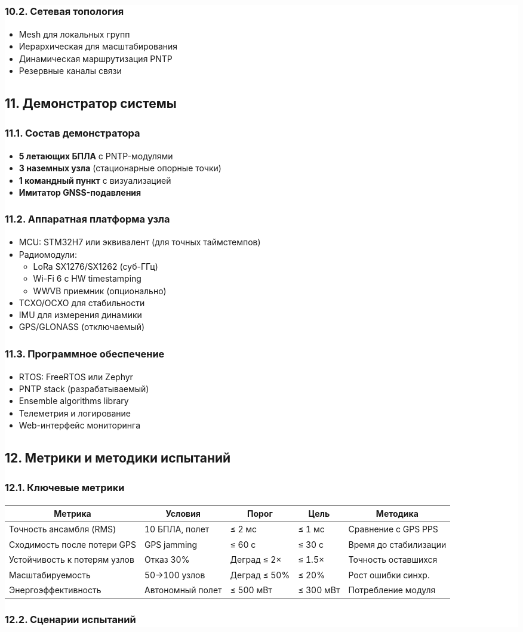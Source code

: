 ### 10.2. Сетевая топология
- Mesh для локальных групп
- Иерархическая для масштабирования
- Динамическая маршрутизация PNTP
- Резервные каналы связи

## 11. Демонстратор системы

### 11.1. Состав демонстратора
- **5 летающих БПЛА** с PNTP-модулями
- **3 наземных узла** (стационарные опорные точки)
- **1 командный пункт** с визуализацией
- **Имитатор GNSS-подавления**

### 11.2. Аппаратная платформа узла
- MCU: STM32H7 или эквивалент (для точных таймстемпов)
- Радиомодули:
  - LoRa SX1276/SX1262 (суб-ГГц)
  - Wi-Fi 6 с HW timestamping
  - WWVB приемник (опционально)
- TCXO/OCXO для стабильности
- IMU для измерения динамики
- GPS/GLONASS (отключаемый)

### 11.3. Программное обеспечение
- RTOS: FreeRTOS или Zephyr
- PNTP stack (разрабатываемый)
- Ensemble algorithms library
- Телеметрия и логирование
- Web-интерфейс мониторинга

## 12. Метрики и методики испытаний

### 12.1. Ключевые метрики

| Метрика | Условия | Порог | Цель | Методика |
|---|---|---|---|---|
| Точность ансамбля (RMS) | 10 БПЛА, полет | ≤ 2 мс | ≤ 1 мс | Сравнение с GPS PPS |
| Сходимость после потери GPS | GPS jamming | ≤ 60 с | ≤ 30 с | Время до стабилизации |
| Устойчивость к потерям узлов | Отказ 30% | Деград ≤ 2× | ≤ 1.5× | Точность оставшихся |
| Масштабируемость | 50→100 узлов | Деград ≤ 50% | ≤ 20% | Рост ошибки синхр. |
| Энергоэффективность | Автономный полет | ≤ 500 мВт | ≤ 300 мВт | Потребление модуля |

### 12.2. Сценарии испытаний
